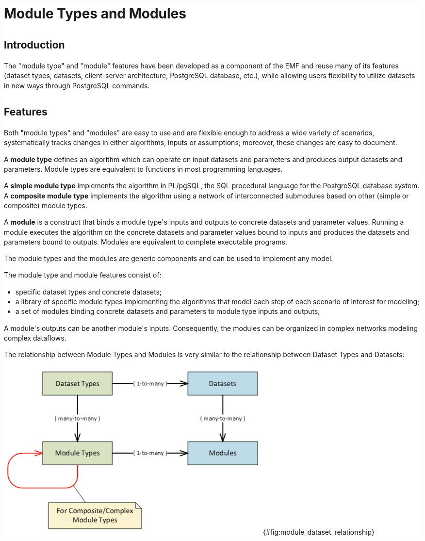 # Module Types and Modules #

## Introduction ##

The "module type" and "module" features have been developed as a component of the EMF and reuse many of its features (dataset types, datasets, client-server architecture, PostgreSQL database, etc.), while allowing users flexibility to utilize datasets in new ways through PostgreSQL commands.  

## Features ##

Both "module types" and "modules" are easy to use and are flexible enough to address a wide variety of scenarios, systematically tracks changes in either algorithms, inputs or assumptions; moreover, these changes are easy to document.

A **module type** defines an algorithm which can operate on input datasets and parameters and produces output datasets and parameters. Module types are equivalent to functions in most programming languages.

A **simple module type** implements the algorithm in PL/pgSQL, the SQL procedural language for the PostgreSQL database system. A **composite module type** implements the algorithm using a network of interconnected submodules based on other (simple or composite) module types.

A **module** is a construct that binds a module type's inputs and outputs to concrete datasets and parameter values. Running a module executes the algorithm on the concrete datasets and parameter values bound to inputs and produces the datasets and parameters bound to outputs. Modules are equivalent to complete executable programs.

The module types and the modules are generic components and can be used to implement any model.

The module type and module features consist of:

* specific dataset types and concrete datasets;
* a library of specific module types implementing the algorithms that model each step of each scenario of interest for modeling;
* a set of modules binding concrete datasets and parameters to module type inputs and outputs;

A module's outputs can be another module's inputs. Consequently, the modules can be organized in complex networks modeling complex dataflows.

The relationship between Module Types and Modules is very similar to the relationship between Dataset Types and Datasets:

![Datasets and Modules](images/module_dataset_relationship.png){#fig:module_dataset_relationship}

